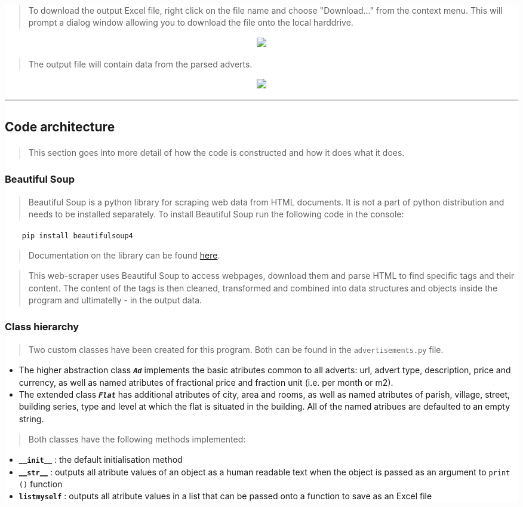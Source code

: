 
>To download the output Excel file, right click on the file name and choose "Download..." from the context menu. This will prompt a dialog window allowing you to download the file onto the local harddrive.

<p align="center">
<img src=https://i.imgur.com/kAPETkr.png>
</p>

>The output file will contain data from the parsed adverts.

<p align="center">
<img src=https://i.imgur.com/2miwwax.png>
</p>

---

## Code architecture

>This section goes into more detail of how the code is constructed and how it does what it does.

### Beautiful Soup

>Beautiful Soup is a python library for scraping web data from HTML documents. It is not a part of python distribution and needs to be installed separately. To install Beautiful Soup run the following code in the console:

```
    pip install beautifulsoup4
````

>Documentation on the library can be found [here](https://pypi.org/project/beautifulsoup4/).

>This web-scraper uses Beautiful Soup to access webpages, download them and parse HTML to find specific tags and their content. The content of the tags is then cleaned, transformed and combined into data structures and objects inside the program and ultimatelly - in the output data.

### Class hierarchy

>Two custom classes have been created for this program. Both can be found in the `advertisements.py` file.

+ The higher abstraction class **_`Ad`_** implements the basic atributes common to all adverts: url, advert type, description, price and currency, as well as named atributes of fractional price and fraction unit (i.e. per month or m2).
+ The extended class  **_`Flat`_** has additional atributes of city, area and rooms, as well as named atributes of parish, village, street, building series, type and level at which the flat is situated in the building. All of the named atribues are defaulted to an empty string.

>Both classes have the following methods implemented:

+ **\_\_`init`__** : the default initialisation method
+ **\_\_`str`__** : outputs all atribute values of an object as a human readable text when the object is passed as an argument to `print()` function
+ **`listmyself`** : outputs all atribute values in a list that can be passed onto a function to save as an Excel file
